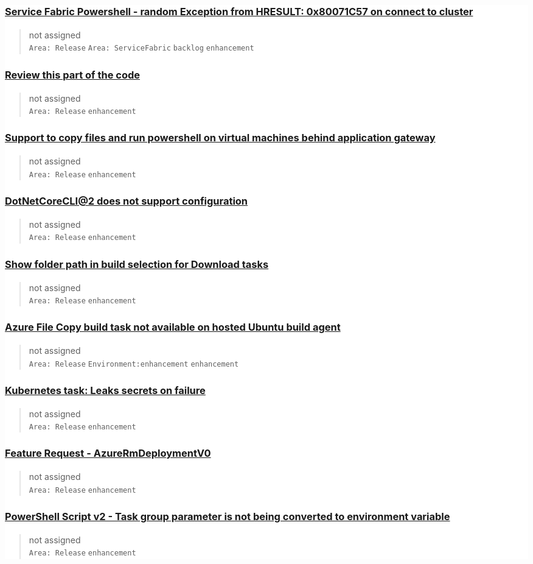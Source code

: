 ###  [Service Fabric Powershell - random Exception from HRESULT: 0x80071C57 on connect to cluster](https://github.com/microsoft/azure-pipelines-tasks/issues/9351)  
> not assigned  
  `Area: Release` `Area: ServiceFabric` `backlog` `enhancement`
  
###  [Review this part of the code](https://github.com/microsoft/azure-pipelines-tasks/issues/9311)  
> not assigned  
  `Area: Release` `enhancement`
  
###  [Support to copy files and run powershell on virtual machines behind application gateway](https://github.com/microsoft/azure-pipelines-tasks/issues/9115)  
> not assigned  
  `Area: Release` `enhancement`
  
###  [DotNetCoreCLI@2 does not support configuration](https://github.com/microsoft/azure-pipelines-tasks/issues/9073)  
> not assigned  
  `Area: Release` `enhancement`
  
###  [Show folder path in build selection for Download tasks](https://github.com/microsoft/azure-pipelines-tasks/issues/9021)  
> not assigned  
  `Area: Release` `enhancement`
  
###  [Azure File Copy build task not available on hosted Ubuntu build agent](https://github.com/microsoft/azure-pipelines-tasks/issues/8920)  
> not assigned  
  `Area: Release` `Environment:enhancement` `enhancement`
  
###  [Kubernetes task: Leaks secrets on failure](https://github.com/microsoft/azure-pipelines-tasks/issues/8885)  
> not assigned  
  `Area: Release` `enhancement`
  
###  [Feature Request - AzureRmDeploymentV0](https://github.com/microsoft/azure-pipelines-tasks/issues/8880)  
> not assigned  
  `Area: Release` `enhancement`
  
###  [PowerShell Script v2 - Task group parameter is not being converted to environment variable](https://github.com/microsoft/azure-pipelines-tasks/issues/8737)  
> not assigned  
  `Area: Release` `enhancement`
  
